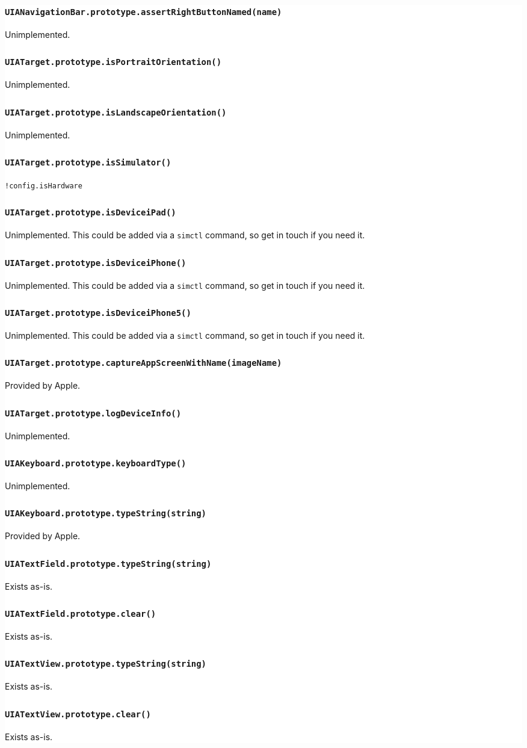 ### `UIANavigationBar.prototype.assertRightButtonNamed(name)`
Unimplemented.

### `UIATarget.prototype.isPortraitOrientation()`
Unimplemented.

### `UIATarget.prototype.isLandscapeOrientation()`
Unimplemented.

### `UIATarget.prototype.isSimulator()`
`!config.isHardware`

### `UIATarget.prototype.isDeviceiPad()`
Unimplemented.  This could be added via a `simctl` command, so get in touch if you need it.

### `UIATarget.prototype.isDeviceiPhone()`
Unimplemented.  This could be added via a `simctl` command, so get in touch if you need it.

### `UIATarget.prototype.isDeviceiPhone5()`
Unimplemented.  This could be added via a `simctl` command, so get in touch if you need it.

### `UIATarget.prototype.captureAppScreenWithName(imageName)`
Provided by Apple.

### `UIATarget.prototype.logDeviceInfo()`
Unimplemented.

### `UIAKeyboard.prototype.keyboardType()`
Unimplemented.

### `UIAKeyboard.prototype.typeString(string)`
Provided by Apple.

### `UIATextField.prototype.typeString(string)`
Exists as-is.

### `UIATextField.prototype.clear()`
Exists as-is.

### `UIATextView.prototype.typeString(string)`
Exists as-is.

### `UIATextView.prototype.clear()`
Exists as-is.
